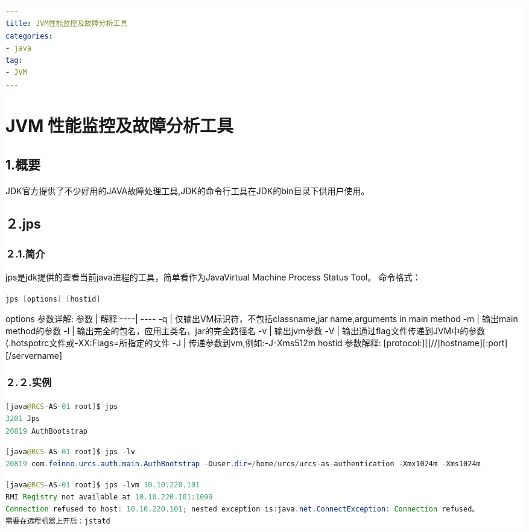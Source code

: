 ```yaml
---
title: JVM性能监控及故障分析工具
categories:
- java
tag:
- JVM
---
```



# JVM 性能监控及故障分析工具

## 1.概要
JDK官方提供了不少好用的JAVA故障处理工具,JDK的命令行工具在JDK的bin目录下供用户使用。
## ２.jps
### ２.1.简介　
jps是jdk提供的查看当前java进程的工具，简单看作为JavaVirtual Machine Process Status Tool。
命令格式：
```java
jps [options] [hostid] 
```
options 参数详解:
参数 | 解释
----| ----
 -q | 仅输出VM标识符，不包括classname,jar name,arguments in main method 
 -m | 输出main method的参数 
 -l | 输出完全的包名，应用主类名，jar的完全路径名 
 -v | 输出jvm参数 
 -V | 输出通过flag文件传递到JVM中的参数(.hotspotrc文件或-XX:Flags=所指定的文件 
 -J | 传递参数到vm,例如:-J-Xms512m
hostid 参数解释:
[protocol:][[//]hostname][:port][/servername]

### ２.２.实例

```java
[java@RCS-AS-01 root]$ jps
3201 Jps
20819 AuthBootstrap
```

```java
[java@RCS-AS-01 root]$ jps -lv
20819 com.feinno.urcs.auth.main.AuthBootstrap -Duser.dir=/home/urcs/urcs-as-authentication -Xmx1024m -Xms1024m
```

```java
[java@RCS-AS-01 root]$ jps -lvm 10.10.220.101
RMI Registry not available at 10.10.220.101:1099
Connection refused to host: 10.10.220.101; nested exception is:java.net.ConnectException: Connection refused。
需要在远程机器上开启：jstatd
```
